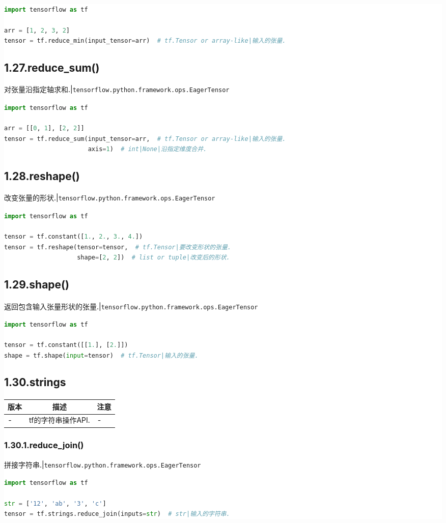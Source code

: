 ```python
import tensorflow as tf

arr = [1, 2, 3, 2]
tensor = tf.reduce_min(input_tensor=arr)  # tf.Tensor or array-like|输入的张量.
```

## 1.27.reduce_sum()

对张量沿指定轴求和.|`tensorflow.python.framework.ops.EagerTensor`

```python
import tensorflow as tf

arr = [[0, 1], [2, 2]]
tensor = tf.reduce_sum(input_tensor=arr,  # tf.Tensor or array-like|输入的张量.
                       axis=1)  # int|None|沿指定维度合并.
```

## 1.28.reshape()

改变张量的形状.|`tensorflow.python.framework.ops.EagerTensor`

```python
import tensorflow as tf

tensor = tf.constant([1., 2., 3., 4.])
tensor = tf.reshape(tensor=tensor,  # tf.Tensor|要改变形状的张量.
                    shape=[2, 2])  # list or tuple|改变后的形状.
```

## 1.29.shape()

返回包含输入张量形状的张量.|`tensorflow.python.framework.ops.EagerTensor`

```python
import tensorflow as tf

tensor = tf.constant([[1.], [2.]])
shape = tf.shape(input=tensor)  # tf.Tensor|输入的张量.
```

## 1.30.strings

| 版本 | 描述               | 注意 |
| ---- | ------------------ | ---- |
| -    | tf的字符串操作API. | -    |

### 1.30.1.reduce_join()

拼接字符串.|`tensorflow.python.framework.ops.EagerTensor`

```python
import tensorflow as tf

str = ['12', 'ab', '3', 'c']
tensor = tf.strings.reduce_join(inputs=str)  # str|输入的字符串.
```
